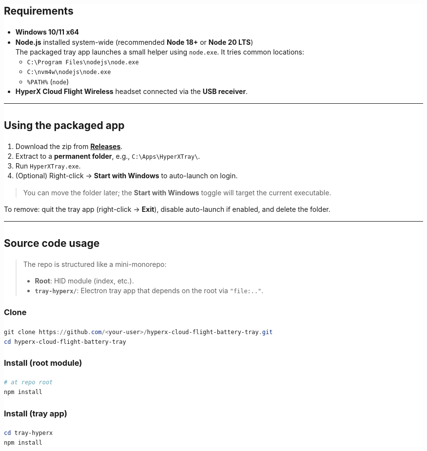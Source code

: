 
## Requirements

- **Windows 10/11 x64**
- **Node.js** installed system-wide (recommended **Node 18+** or **Node 20 LTS**)  
  The packaged tray app launches a small helper using `node.exe`. It tries common locations:
  - `C:\Program Files\nodejs\node.exe`
  - `C:\nvm4w\nodejs\node.exe`
  - `%PATH%` (`node`)
- **HyperX Cloud Flight Wireless** headset connected via the **USB receiver**.

---

## Using the packaged app

1. Download the zip from **[Releases](../../releases)**.
2. Extract to a **permanent folder**, e.g., `C:\Apps\HyperXTray\`.
3. Run `HyperXTray.exe`.
4. (Optional) Right-click → **Start with Windows** to auto-launch on login.

> You can move the folder later; the **Start with Windows** toggle will target the current executable.

To remove: quit the tray app (right-click → **Exit**), disable auto-launch if enabled, and delete the folder.

---

## Source code usage

> The repo is structured like a mini-monorepo:
>
> - **Root**: HID module (index, etc.).  
> - **`tray-hyperx/`**: Electron tray app that depends on the root via `"file:.."`.

### Clone

```powershell
git clone https://github.com/<your-user>/hyperx-cloud-flight-battery-tray.git
cd hyperx-cloud-flight-battery-tray
```

### Install (root module)

```powershell
# at repo root
npm install
```

### Install (tray app)
```powershell
cd tray-hyperx
npm install
```
